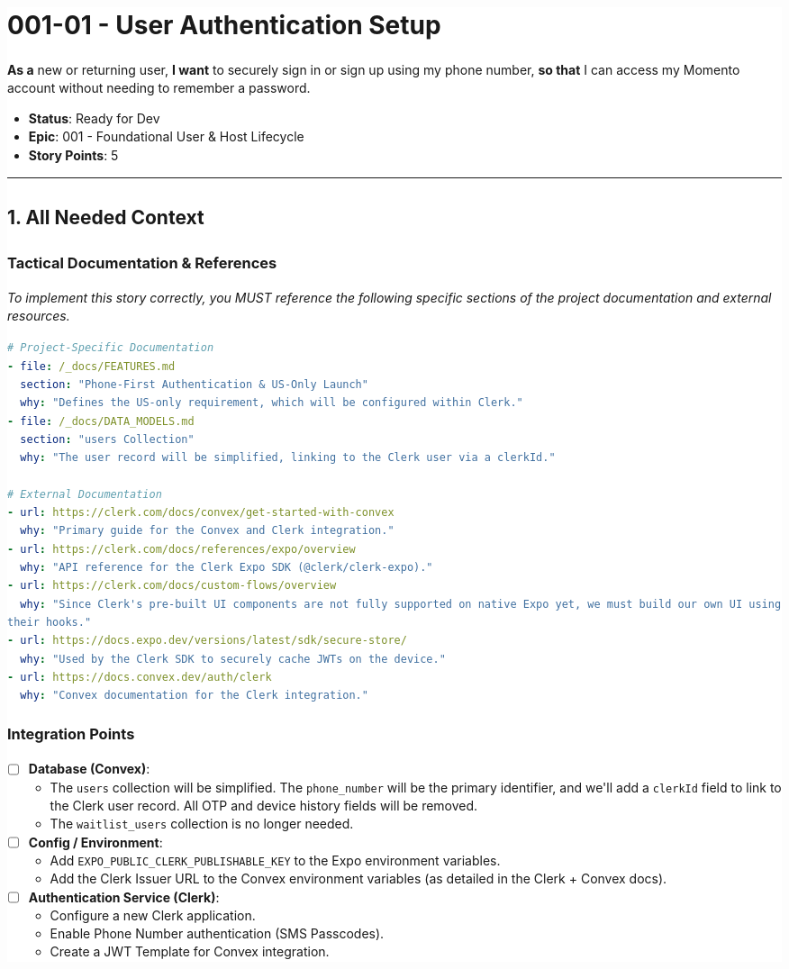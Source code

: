 # 001-01 - User Authentication Setup

**As a** new or returning user,
**I want** to securely sign in or sign up using my phone number,
**so that** I can access my Momento account without needing to remember a password.

- **Status**: Ready for Dev
- **Epic**: 001 - Foundational User & Host Lifecycle
- **Story Points**: 5

---

## 1. All Needed Context

### Tactical Documentation & References

_To implement this story correctly, you MUST reference the following specific sections of the project documentation and external resources._

```yaml
# Project-Specific Documentation
- file: /_docs/FEATURES.md
  section: "Phone-First Authentication & US-Only Launch"
  why: "Defines the US-only requirement, which will be configured within Clerk."
- file: /_docs/DATA_MODELS.md
  section: "users Collection"
  why: "The user record will be simplified, linking to the Clerk user via a clerkId."

# External Documentation
- url: https://clerk.com/docs/convex/get-started-with-convex
  why: "Primary guide for the Convex and Clerk integration."
- url: https://clerk.com/docs/references/expo/overview
  why: "API reference for the Clerk Expo SDK (@clerk/clerk-expo)."
- url: https://clerk.com/docs/custom-flows/overview
  why: "Since Clerk's pre-built UI components are not fully supported on native Expo yet, we must build our own UI using their hooks."
- url: https://docs.expo.dev/versions/latest/sdk/secure-store/
  why: "Used by the Clerk SDK to securely cache JWTs on the device."
- url: https://docs.convex.dev/auth/clerk
  why: "Convex documentation for the Clerk integration."
```

### Integration Points

- [ ] **Database (Convex)**:
  - The `users` collection will be simplified. The `phone_number` will be the primary identifier, and we'll add a `clerkId` field to link to the Clerk user record. All OTP and device history fields will be removed.
  - The `waitlist_users` collection is no longer needed.
- [ ] **Config / Environment**:
  - Add `EXPO_PUBLIC_CLERK_PUBLISHABLE_KEY` to the Expo environment variables.
  - Add the Clerk Issuer URL to the Convex environment variables (as detailed in the Clerk + Convex docs).
- [ ] **Authentication Service (Clerk)**:
  - Configure a new Clerk application.
  - Enable Phone Number authentication (SMS Passcodes).
  - Create a JWT Template for Convex integration.
